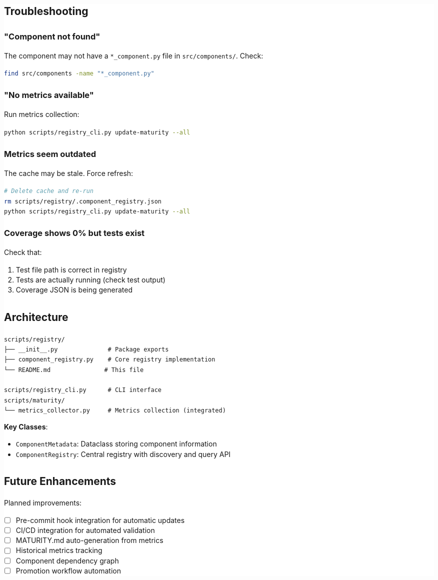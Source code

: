 ## Troubleshooting

### "Component not found"

The component may not have a `*_component.py` file in `src/components/`. Check:
```bash
find src/components -name "*_component.py"
```

### "No metrics available"

Run metrics collection:
```bash
python scripts/registry_cli.py update-maturity --all
```

### Metrics seem outdated

The cache may be stale. Force refresh:
```bash
# Delete cache and re-run
rm scripts/registry/.component_registry.json
python scripts/registry_cli.py update-maturity --all
```

### Coverage shows 0% but tests exist

Check that:
1. Test file path is correct in registry
2. Tests are actually running (check test output)
3. Coverage JSON is being generated

## Architecture

```
scripts/registry/
├── __init__.py              # Package exports
├── component_registry.py    # Core registry implementation
└── README.md               # This file

scripts/registry_cli.py      # CLI interface
scripts/maturity/
└── metrics_collector.py     # Metrics collection (integrated)
```

**Key Classes**:
- `ComponentMetadata`: Dataclass storing component information
- `ComponentRegistry`: Central registry with discovery and query API

## Future Enhancements

Planned improvements:
- [ ] Pre-commit hook integration for automatic updates
- [ ] CI/CD integration for automated validation
- [ ] MATURITY.md auto-generation from metrics
- [ ] Historical metrics tracking
- [ ] Component dependency graph
- [ ] Promotion workflow automation
